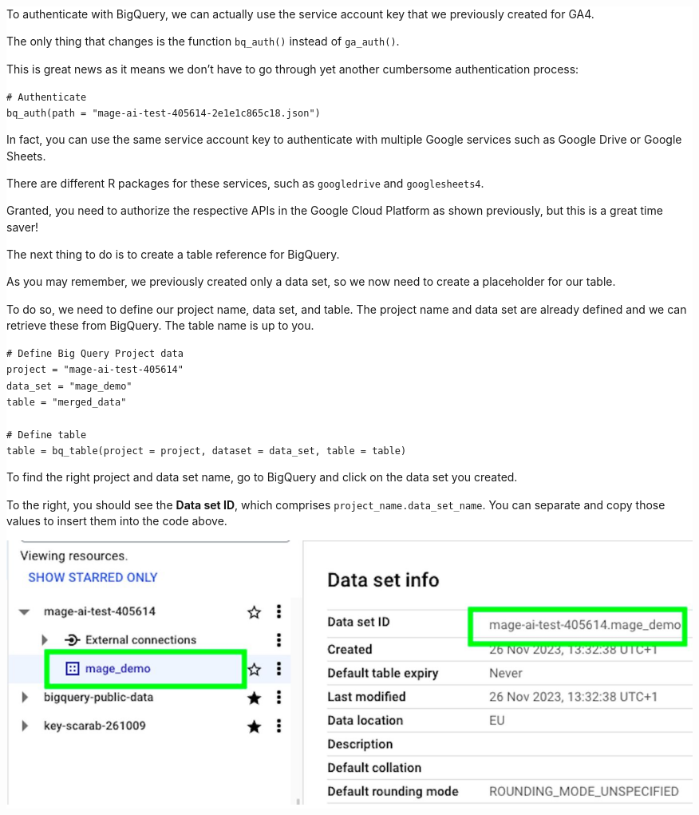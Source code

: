 To authenticate with BigQuery, we can actually use the service account key that we previously created for GA4.

The only thing that changes is the function `bq_auth()` instead of `ga_auth()`.

This is great news as it means we don’t have to go through yet another cumbersome authentication process:

``` {r}
# Authenticate
bq_auth(path = "mage-ai-test-405614-2e1e1c865c18.json")
```

In fact, you can use the same service account key to authenticate with multiple Google services such as Google Drive or Google Sheets.

There are different R packages for these services, such as `googledrive` and `googlesheets4`.

Granted, you need to authorize the respective APIs in the Google Cloud Platform as shown previously, but this is a great time saver!

The next thing to do is to create a table reference for BigQuery.

As you may remember, we previously created only a data set, so we now need to create a placeholder for our table.

To do so, we need to define our project name, data set, and table. The project name and data set are already defined and we can retrieve these from BigQuery. The table name is up to you.

``` {r}
# Define Big Query Project data
project = "mage-ai-test-405614"
data_set = "mage_demo"
table = "merged_data"

# Define table
table = bq_table(project = project, dataset = data_set, table = table)
```

To find the right project and data set name, go to BigQuery and click on the data set you created.

To the right, you should see the **Data set ID**, which comprises `project_name.data_set_name`. You can separate and copy those values to insert them into the code above.

![Data Set ID](/assets/r_mage_gcp_dataset-info.jpg)
